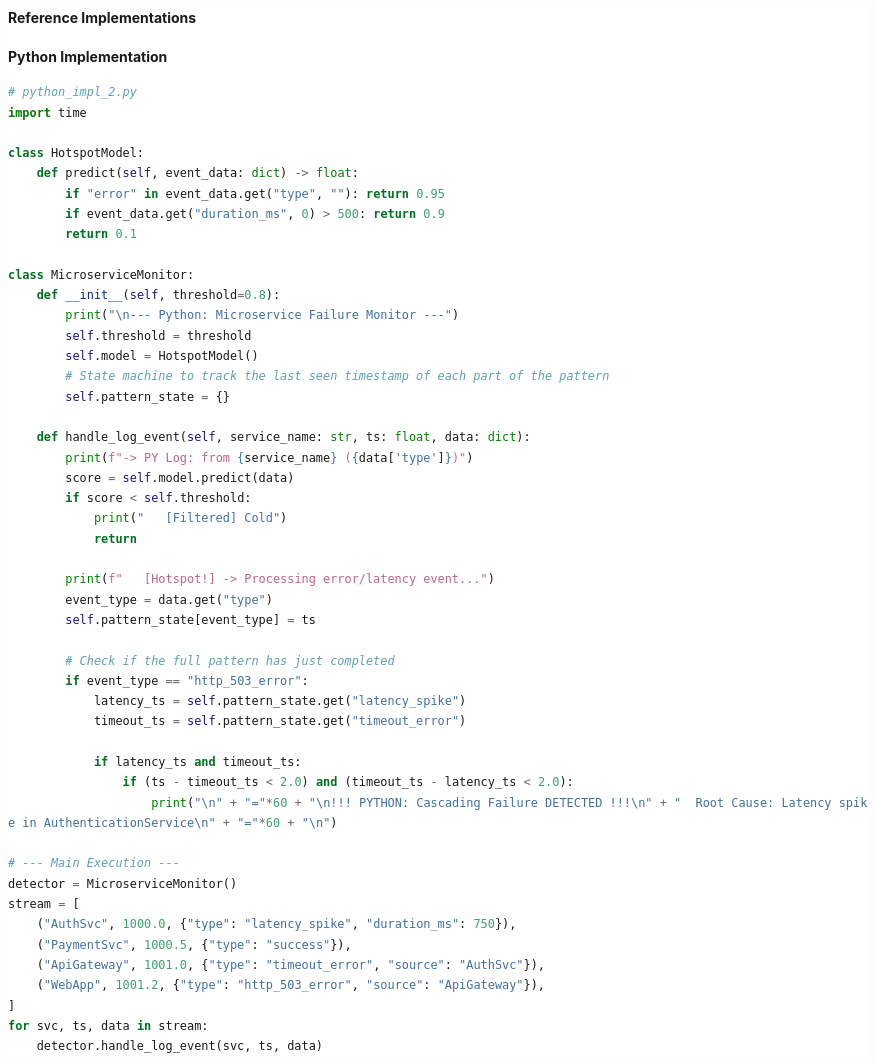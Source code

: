 #### **Reference Implementations**

**Python Implementation**
```python
# python_impl_2.py
import time

class HotspotModel:
    def predict(self, event_data: dict) -> float:
        if "error" in event_data.get("type", ""): return 0.95
        if event_data.get("duration_ms", 0) > 500: return 0.9
        return 0.1

class MicroserviceMonitor:
    def __init__(self, threshold=0.8):
        print("\n--- Python: Microservice Failure Monitor ---")
        self.threshold = threshold
        self.model = HotspotModel()
        # State machine to track the last seen timestamp of each part of the pattern
        self.pattern_state = {}

    def handle_log_event(self, service_name: str, ts: float, data: dict):
        print(f"-> PY Log: from {service_name} ({data['type']})")
        score = self.model.predict(data)
        if score < self.threshold:
            print("   [Filtered] Cold")
            return
        
        print(f"   [Hotspot!] -> Processing error/latency event...")
        event_type = data.get("type")
        self.pattern_state[event_type] = ts

        # Check if the full pattern has just completed
        if event_type == "http_503_error":
            latency_ts = self.pattern_state.get("latency_spike")
            timeout_ts = self.pattern_state.get("timeout_error")
            
            if latency_ts and timeout_ts:
                if (ts - timeout_ts < 2.0) and (timeout_ts - latency_ts < 2.0):
                    print("\n" + "="*60 + "\n!!! PYTHON: Cascading Failure DETECTED !!!\n" + "  Root Cause: Latency spike in AuthenticationService\n" + "="*60 + "\n")

# --- Main Execution ---
detector = MicroserviceMonitor()
stream = [
    ("AuthSvc", 1000.0, {"type": "latency_spike", "duration_ms": 750}),
    ("PaymentSvc", 1000.5, {"type": "success"}),
    ("ApiGateway", 1001.0, {"type": "timeout_error", "source": "AuthSvc"}),
    ("WebApp", 1001.2, {"type": "http_503_error", "source": "ApiGateway"}),
]
for svc, ts, data in stream:
    detector.handle_log_event(svc, ts, data)
```
